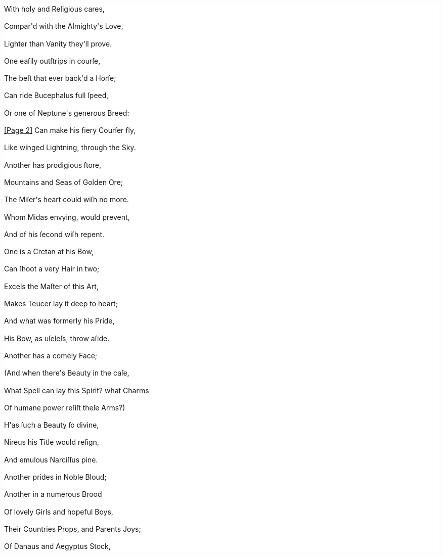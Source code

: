 With holy and Religious cares,

Compar'd with the Almighty's Love,

Lighter than Vanity they'll prove.

One eaſily outſtrips in courſe,

The beſt that ever back'd a Horſe;

Can ride Bucephalus full ſpeed,

Or one of Neptune's generous Breed:

[[Page 2]](http://eebo.chadwyck.com/downloadtiff?vid=49425&page=9) Can make
his fiery Courſer fly,

Like winged Lightning, through the Sky.

Another has prodigious ſtore,

Mountains and Seas of Golden Ore;

The Miſer's heart could wiſh no more.

Whom Midas envying, would prevent,

And of his ſecond wiſh repent.

One is a Cretan at his Bow,

Can ſhoot a very Hair in two;

Excels the Maſter of this Art,

Makes Teucer lay it deep to heart;

And what was formerly his Pride,

His Bow, as uſeleſs, throw aſide.

Another has a comely Face;

(And when there's Beauty in the caſe,

What Spell can lay this Spirit? what Charms

Of humane power reſiſt theſe Arms?)

H'as ſuch a Beauty ſo divine,

Nireus his Title would reſign,

And emulous Narciſſus pine.

Another prides in Noble Bloud;

Another in a numerous Brood

Of lovely Girls and hopeful Boys,

Their Countries Props, and Parents Joys;

Of Danaus and Aegyptus Stock,
